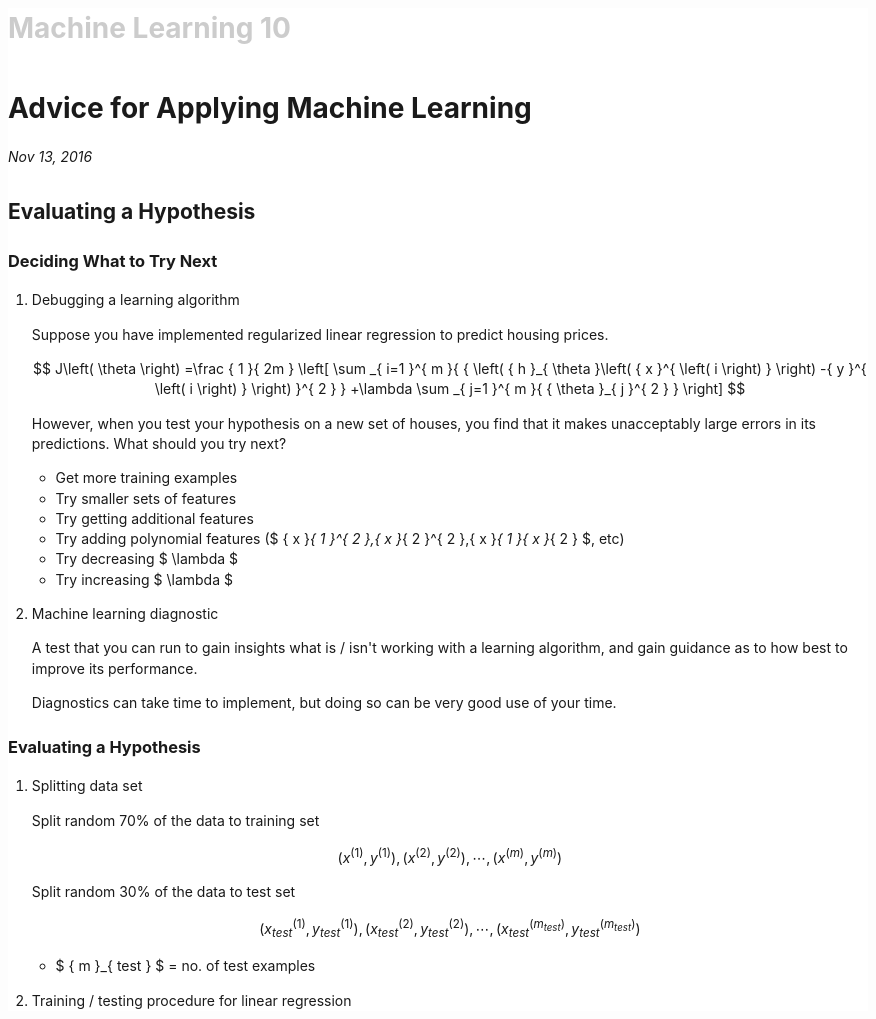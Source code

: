 <h1 style="color: #ccc">Machine Learning 10</h1>

# Advice for Applying Machine Learning

*Nov 13, 2016*

## Evaluating a Hypothesis

### Deciding What to Try Next

1. Debugging a learning algorithm

   Suppose you have implemented regularized linear regression to predict housing prices.

   $$ J\left( \theta  \right) =\frac { 1 }{ 2m } \left[ \sum _{ i=1 }^{ m }{ { \left( { h }_{ \theta  }\left( { x }^{ \left( i \right)  } \right) -{ y }^{ \left( i \right)  } \right)  }^{ 2 } } +\lambda \sum _{ j=1 }^{ m }{ { \theta  }_{ j }^{ 2 } }  \right] $$

   However, when you test your hypothesis on a new set of houses, you find that it makes unacceptably large errors in its predictions. What should you try next?

   * Get more training examples
   * Try smaller sets of features
   * Try getting additional features
   * Try adding polynomial features ($ { x }_{ 1 }^{ 2 },{ x }_{ 2 }^{ 2 },{ x }_{ 1 }{ x }_{ 2 } $, etc)
   * Try decreasing $ \lambda $
   * Try increasing $ \lambda $

2. Machine learning diagnostic

   A test that you can run to gain insights what is / isn't working with a learning algorithm, and gain guidance as to how best to improve its performance.

   Diagnostics can take time to implement, but doing so can be very good use of your time.

### Evaluating a Hypothesis

1. Splitting data set

   Split random 70% of the data to training set

   $$ \left( { x }^{ \left( 1 \right)  },{ y }^{ \left( 1 \right)  } \right) ,\left( { x }^{ \left( 2 \right)  },{ y }^{ \left( 2 \right)  } \right) ,\cdots ,\left( { x }^{ \left( m \right)  },{ y }^{ \left( m \right)  } \right) $$

   Split random 30% of the data to test set

   $$ \left( { x }_{ test }^{ \left( 1 \right)  },{ y }_{ test }^{ \left( 1 \right)  } \right) ,\left( { x }_{ test }^{ \left( 2 \right)  },{ y }_{ test }^{ \left( 2 \right)  } \right) ,\cdots ,\left( { x }_{ test }^{ \left( { m }_{ test } \right)  },{ y }_{ test }^{ \left( { m }_{ test } \right)  } \right) $$

   * $ { m }_{ test } $ = no. of test examples

2. Training / testing procedure for linear regression
